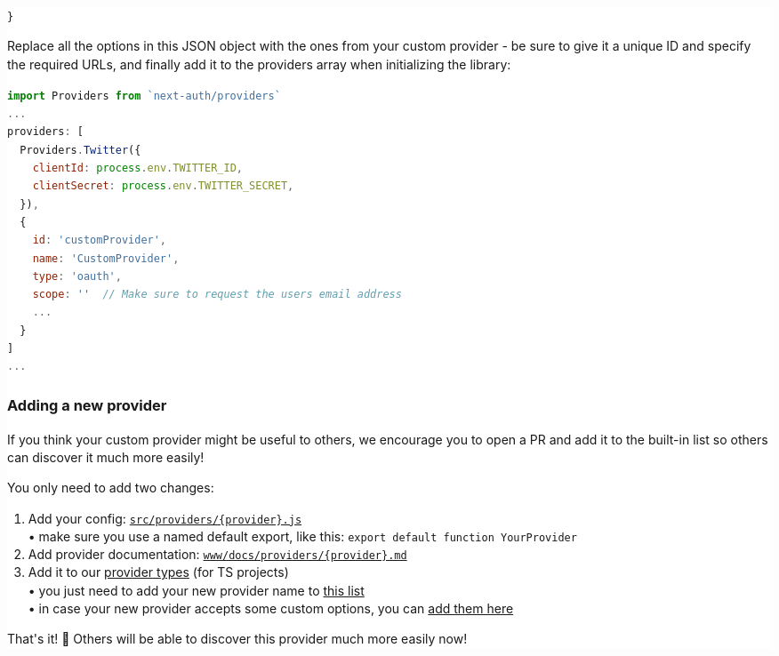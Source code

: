 ```js
}
```

Replace all the options in this JSON object with the ones from your custom provider - be sure to give it a unique ID and specify the required URLs, and finally add it to the providers array when initializing the library:

```js title="pages/api/auth/[...nextauth].js"
import Providers from `next-auth/providers`
...
providers: [
  Providers.Twitter({
    clientId: process.env.TWITTER_ID,
    clientSecret: process.env.TWITTER_SECRET,
  }),
  {
    id: 'customProvider',
    name: 'CustomProvider',
    type: 'oauth',
    scope: ''  // Make sure to request the users email address
    ...
  }
]
...
```

### Adding a new provider

If you think your custom provider might be useful to others, we encourage you to open a PR and add it to the built-in list so others can discover it much more easily!

You only need to add two changes:

1. Add your config: [`src/providers/{provider}.js`](https://github.com/nextauthjs/next-auth/tree/main/src/providers)<br />
   • make sure you use a named default export, like this: `export default function YourProvider`
2. Add provider documentation: [`www/docs/providers/{provider}.md`](https://github.com/nextauthjs/next-auth/tree/main/www/docs/providers)
3. Add it to our [provider types](https://github.com/nextauthjs/next-auth/blob/main/types/providers.d.ts) (for TS projects)<br />
   • you just need to add your new provider name to [this list](https://github.com/nextauthjs/next-auth/blob/main/types/providers.d.ts#L56-L97)<br />
   • in case your new provider accepts some custom options, you can [add them here](https://github.com/nextauthjs/next-auth/blob/main/types/providers.d.ts#L48-L53)

That's it! 🎉 Others will be able to discover this provider much more easily now!
